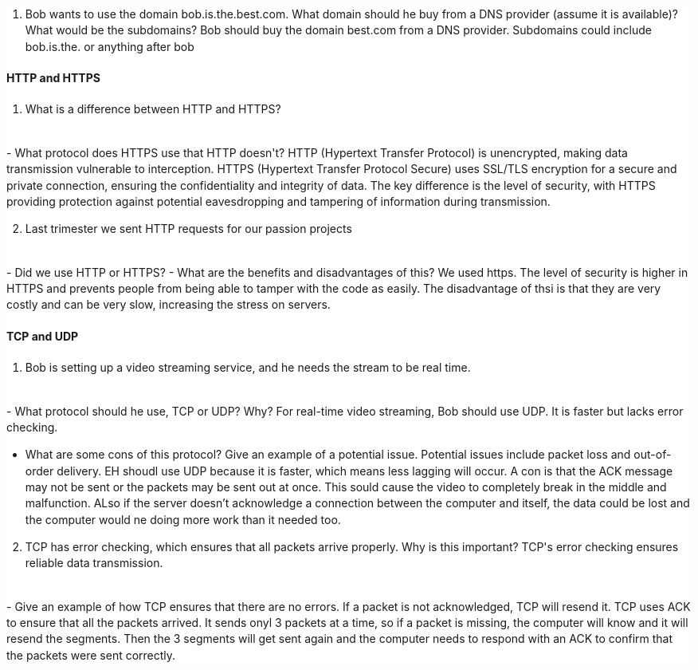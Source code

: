 1. Bob wants to use the domain bob.is.the.best.com. What domain should he buy from a DNS provider (assume it is available)? What would be the subdomains?
Bob should buy the domain best.com from a DNS provider. Subdomains could include bob.is.the. or anything after bob



#### HTTP and HTTPS
1. What is a difference between HTTP and HTTPS?   
<br>
 - What protocol does HTTPS use that HTTP doesn't? 
 HTTP (Hypertext Transfer Protocol) is unencrypted, making data transmission vulnerable to interception. HTTPS (Hypertext Transfer Protocol Secure) uses SSL/TLS encryption for a secure and private connection, ensuring the confidentiality and integrity of data. The key difference is the level of security, with HTTPS providing protection against potential eavesdropping and tampering of information during transmission.



2. Last trimester we sent HTTP requests for our passion projects
<br>
 - Did we use HTTP or HTTPS?
 - What are the benefits and disadvantages of this?
We used https. The level of security is higher in HTTPS and prevents people from being able to tamper with the code as easily. The disadvantage of thsi is that they are very costly and can be very slow, increasing the stress on servers.



#### TCP and UDP

1. Bob is setting up a video streaming service, and he needs the stream to be real time. 
<br>
 - What protocol should he use, TCP or UDP? Why? For real-time video streaming, Bob should use UDP. It is faster but lacks error checking.

 - What are some cons of this protocol? Give an example of a potential issue. Potential issues include packet loss and out-of-order delivery. 
 EH shoudl use UDP because it is faster, which means less lagging will occur. A con is that the ACK message may not be sent or the packets may be sent out at once. This sould cause the video to completely break in the middle and malfunction. ALso if the server doesn’t acknowledge a connection between the computer and itself, the data could be lost and the computer would ne doing more work than it needed too.




2. TCP has error checking, which ensures that all packets arrive properly. Why is this important? TCP's error checking ensures reliable data transmission.
<br>
 - Give an example of how TCP ensures that there are no errors. If a packet is not acknowledged, TCP will resend it.
 TCP uses ACK to ensure that all the packets arrived. It sends onyl 3 packets at a time, so if a packet is missing, the computer will know and it will resend the segments. Then the 3 segments will get sent again and the computer needs to respond with an ACK to confirm that the packets were sent correctly.
